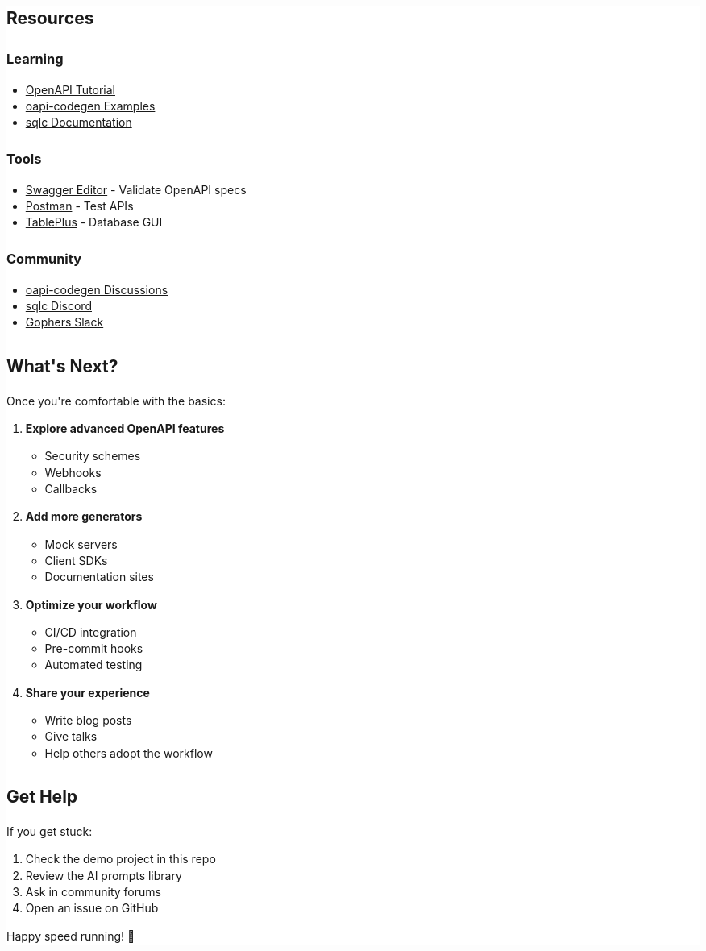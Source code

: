 ## Resources

### Learning
- [OpenAPI Tutorial](https://swagger.io/docs/specification/about/)
- [oapi-codegen Examples](https://github.com/deepmap/oapi-codegen/tree/master/examples)
- [sqlc Documentation](https://docs.sqlc.dev/)

### Tools
- [Swagger Editor](https://editor.swagger.io/) - Validate OpenAPI specs
- [Postman](https://www.postman.com/) - Test APIs
- [TablePlus](https://tableplus.com/) - Database GUI

### Community
- [oapi-codegen Discussions](https://github.com/deepmap/oapi-codegen/discussions)
- [sqlc Discord](https://discord.gg/EyrZkh9)
- [Gophers Slack](https://gophers.slack.com/)

## What's Next?

Once you're comfortable with the basics:

1. **Explore advanced OpenAPI features**
   - Security schemes
   - Webhooks
   - Callbacks

2. **Add more generators**
   - Mock servers
   - Client SDKs
   - Documentation sites

3. **Optimize your workflow**
   - CI/CD integration
   - Pre-commit hooks
   - Automated testing

4. **Share your experience**
   - Write blog posts
   - Give talks
   - Help others adopt the workflow

## Get Help

If you get stuck:
1. Check the demo project in this repo
2. Review the AI prompts library
3. Ask in community forums
4. Open an issue on GitHub

Happy speed running! 🚀
